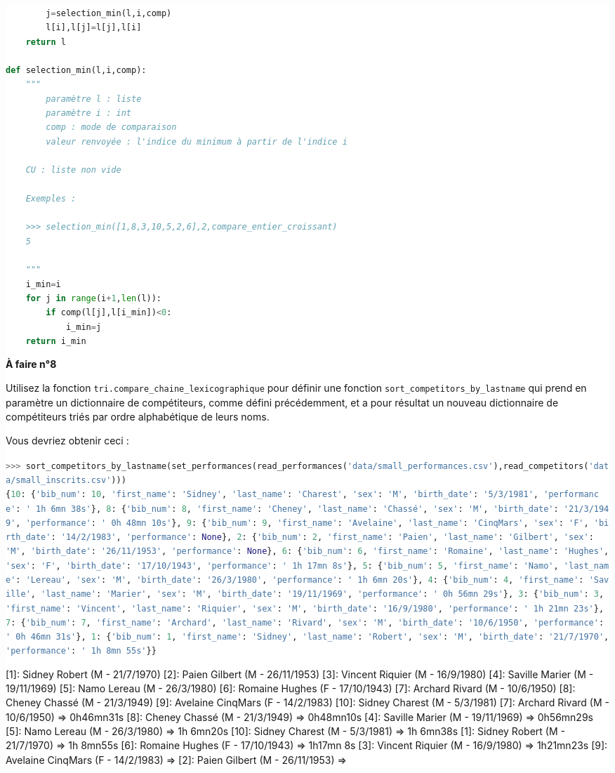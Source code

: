 ```python
        j=selection_min(l,i,comp)
        l[i],l[j]=l[j],l[i]
    return l
        
def selection_min(l,i,comp):
    """
        paramètre l : liste
        paramètre i : int
        comp : mode de comparaison
        valeur renvoyée : l'indice du minimum à partir de l'indice i

    CU : liste non vide

    Exemples :

    >>> selection_min([1,8,3,10,5,2,6],2,compare_entier_croissant)
    5
    
    """
    i_min=i
    for j in range(i+1,len(l)):
        if comp(l[j],l[i_min])<0:
            i_min=j
    return i_min

```


**À faire n°8**

Utilisez la fonction `tri.compare_chaine_lexicographique` pour définir une fonction `sort_competitors_by_lastname` qui prend en paramètre un dictionnaire de compétiteurs, comme défini précédemment, et a pour résultat un nouveau dictionnaire de compétiteurs triés par ordre alphabétique de leurs noms.

Vous devriez obtenir ceci : 

```python
>>> sort_competitors_by_lastname(set_performances(read_performances('data/small_performances.csv'),read_competitors('data/small_inscrits.csv')))
{10: {'bib_num': 10, 'first_name': 'Sidney', 'last_name': 'Charest', 'sex': 'M', 'birth_date': '5/3/1981', 'performance': ' 1h 6mn 38s'}, 8: {'bib_num': 8, 'first_name': 'Cheney', 'last_name': 'Chassé', 'sex': 'M', 'birth_date': '21/3/1949', 'performance': ' 0h 48mn 10s'}, 9: {'bib_num': 9, 'first_name': 'Avelaine', 'last_name': 'CinqMars', 'sex': 'F', 'birth_date': '14/2/1983', 'performance': None}, 2: {'bib_num': 2, 'first_name': 'Paien', 'last_name': 'Gilbert', 'sex': 'M', 'birth_date': '26/11/1953', 'performance': None}, 6: {'bib_num': 6, 'first_name': 'Romaine', 'last_name': 'Hughes', 'sex': 'F', 'birth_date': '17/10/1943', 'performance': ' 1h 17mn 8s'}, 5: {'bib_num': 5, 'first_name': 'Namo', 'last_name': 'Lereau', 'sex': 'M', 'birth_date': '26/3/1980', 'performance': ' 1h 6mn 20s'}, 4: {'bib_num': 4, 'first_name': 'Saville', 'last_name': 'Marier', 'sex': 'M', 'birth_date': '19/11/1969', 'performance': ' 0h 56mn 29s'}, 3: {'bib_num': 3, 'first_name': 'Vincent', 'last_name': 'Riquier', 'sex': 'M', 'birth_date': '16/9/1980', 'performance': ' 1h 21mn 23s'}, 7: {'bib_num': 7, 'first_name': 'Archard', 'last_name': 'Rivard', 'sex': 'M', 'birth_date': '10/6/1950', 'performance': ' 0h 46mn 31s'}, 1: {'bib_num': 1, 'first_name': 'Sidney', 'last_name': 'Robert', 'sex': 'M', 'birth_date': '21/7/1970', 'performance': ' 1h 8mn 55s'}}
```


[1]: Sidney Robert (M - 21/7/1970) 
[2]: Paien Gilbert (M - 26/11/1953) 
[3]: Vincent Riquier (M - 16/9/1980) 
[4]: Saville Marier (M - 19/11/1969) 
[5]: Namo Lereau (M - 26/3/1980) 
[6]: Romaine Hughes (F - 17/10/1943) 
[7]: Archard Rivard (M - 10/6/1950) 
[8]: Cheney Chassé (M - 21/3/1949) 
[9]: Avelaine CinqMars (F - 14/2/1983) 
[10]: Sidney Charest (M - 5/3/1981) 
[7]: Archard Rivard (M - 10/6/1950)      =>  0h46mn31s
[8]: Cheney Chassé (M - 21/3/1949)       =>  0h48mn10s
[4]: Saville Marier (M - 19/11/1969)     =>  0h56mn29s
[5]: Namo Lereau (M - 26/3/1980)         =>  1h 6mn20s
[10]: Sidney Charest (M - 5/3/1981)      =>  1h 6mn38s
[1]: Sidney Robert (M - 21/7/1970)       =>  1h 8mn55s
[6]: Romaine Hughes (F - 17/10/1943)     =>  1h17mn 8s
[3]: Vincent Riquier (M - 16/9/1980)     =>  1h21mn23s
[9]: Avelaine CinqMars (F - 14/2/1983)   => 
[2]: Paien Gilbert (M - 26/11/1953)      => 